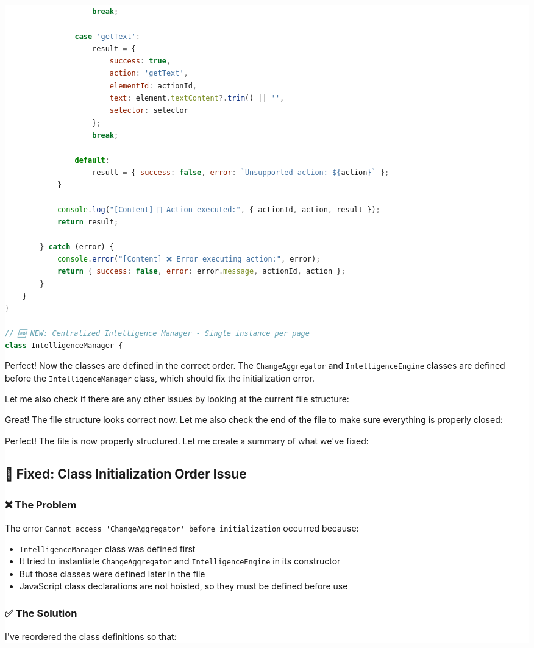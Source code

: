 ```javascript
                    break;
                    
                case 'getText':
                    result = { 
                        success: true, 
                        action: 'getText', 
                        elementId: actionId, 
                        text: element.textContent?.trim() || '',
                        selector: selector
                    };
                    break;
                    
                default:
                    result = { success: false, error: `Unsupported action: ${action}` };
            }
            
            console.log("[Content] 🎯 Action executed:", { actionId, action, result });
            return result;
            
        } catch (error) {
            console.error("[Content] ❌ Error executing action:", error);
            return { success: false, error: error.message, actionId, action };
        }
    }
}

// 🆕 NEW: Centralized Intelligence Manager - Single instance per page
class IntelligenceManager {
```

Perfect! Now the classes are defined in the correct order. The `ChangeAggregator` and `IntelligenceEngine` classes are defined before the `IntelligenceManager` class, which should fix the initialization error.

Let me also check if there are any other issues by looking at the current file structure:


Great! The file structure looks correct now. Let me also check the end of the file to make sure everything is properly closed:


Perfect! The file is now properly structured. Let me create a summary of what we've fixed:

## 🎯 **Fixed: Class Initialization Order Issue**

### **❌ The Problem**
The error `Cannot access 'ChangeAggregator' before initialization` occurred because:
- `IntelligenceManager` class was defined first
- It tried to instantiate `ChangeAggregator` and `IntelligenceEngine` in its constructor
- But those classes were defined later in the file
- JavaScript class declarations are not hoisted, so they must be defined before use

### **✅ The Solution**
I've reordered the class definitions so that:

